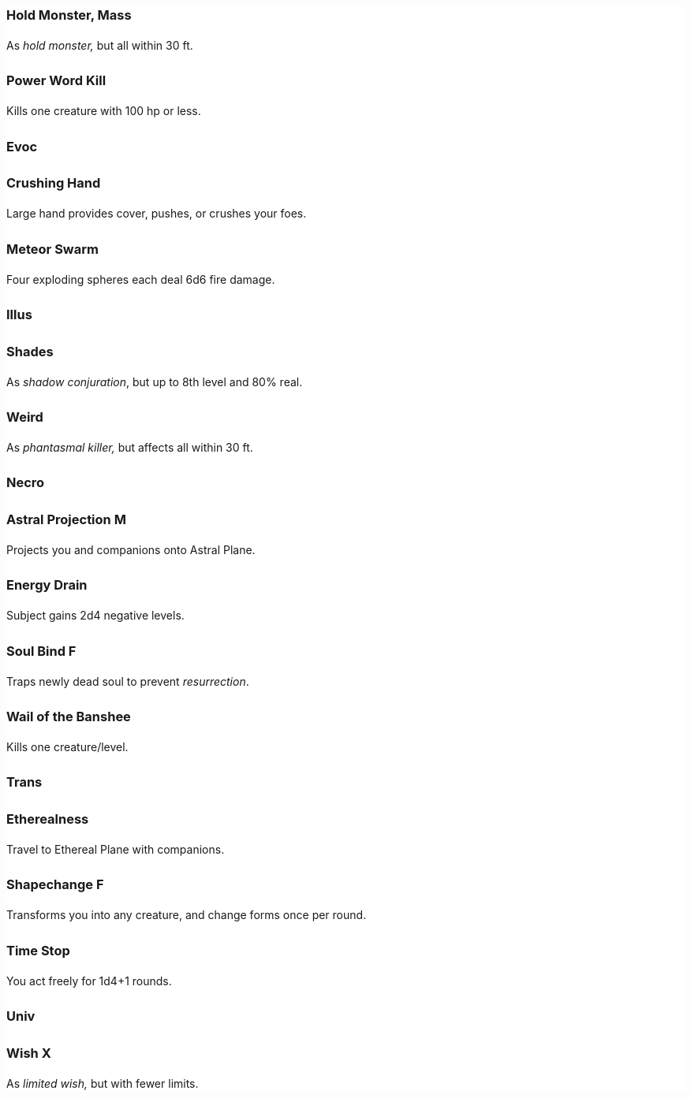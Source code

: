### Hold Monster, Mass

As _hold monster,_ but all within 30 ft.

### Power Word Kill

Kills one creature with 100 hp or less.

### Evoc

### Crushing Hand

Large hand provides cover, pushes, or crushes your foes.

### Meteor Swarm

Four exploding spheres each deal 6d6 fire damage.

### Illus

### Shades

As _shadow conjuration_, but up to 8th level and 80% real.

### Weird

As _phantasmal killer,_ but affects all within 30 ft.

### Necro

### Astral Projection M

Projects you and companions onto Astral Plane.

### Energy Drain

Subject gains 2d4 negative levels.

### Soul Bind F

Traps newly dead soul to prevent _resurrection_.

### Wail of the Banshee

Kills one creature/level.

### Trans

### Etherealness

Travel to Ethereal Plane with companions.

### Shapechange F

Transforms you into any creature, and change forms once per round.

### Time Stop

You act freely for 1d4+1 rounds.

### Univ

### Wish X

As _limited wish,_ but with fewer limits.

